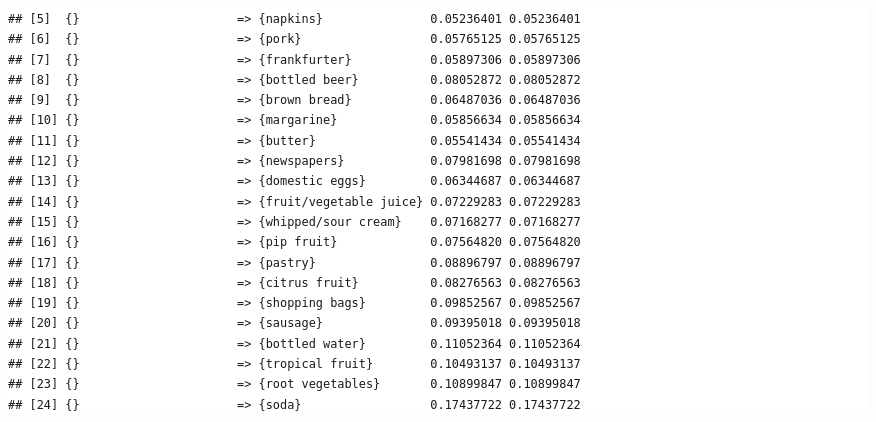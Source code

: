     ## [5]  {}                      => {napkins}               0.05236401 0.05236401
    ## [6]  {}                      => {pork}                  0.05765125 0.05765125
    ## [7]  {}                      => {frankfurter}           0.05897306 0.05897306
    ## [8]  {}                      => {bottled beer}          0.08052872 0.08052872
    ## [9]  {}                      => {brown bread}           0.06487036 0.06487036
    ## [10] {}                      => {margarine}             0.05856634 0.05856634
    ## [11] {}                      => {butter}                0.05541434 0.05541434
    ## [12] {}                      => {newspapers}            0.07981698 0.07981698
    ## [13] {}                      => {domestic eggs}         0.06344687 0.06344687
    ## [14] {}                      => {fruit/vegetable juice} 0.07229283 0.07229283
    ## [15] {}                      => {whipped/sour cream}    0.07168277 0.07168277
    ## [16] {}                      => {pip fruit}             0.07564820 0.07564820
    ## [17] {}                      => {pastry}                0.08896797 0.08896797
    ## [18] {}                      => {citrus fruit}          0.08276563 0.08276563
    ## [19] {}                      => {shopping bags}         0.09852567 0.09852567
    ## [20] {}                      => {sausage}               0.09395018 0.09395018
    ## [21] {}                      => {bottled water}         0.11052364 0.11052364
    ## [22] {}                      => {tropical fruit}        0.10493137 0.10493137
    ## [23] {}                      => {root vegetables}       0.10899847 0.10899847
    ## [24] {}                      => {soda}                  0.17437722 0.17437722